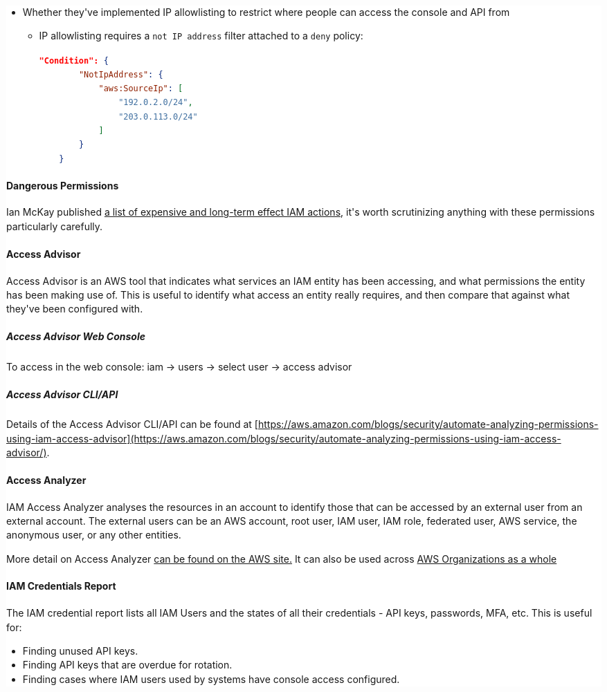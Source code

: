 
- Whether they've implemented IP allowlisting to restrict where people can access the console and API from
  - IP allowlisting requires a `not IP address` filter attached to a `deny` policy:

    ```json
    "Condition": {
            "NotIpAddress": {
                "aws:SourceIp": [
                    "192.0.2.0/24",
                    "203.0.113.0/24"
                ]
            }
        }
    ```

#### Dangerous Permissions

Ian McKay published [a list of expensive and long-term effect IAM actions](https://gist.github.com/iann0036/b473bbb3097c5f4c656ed3d07b4d2222), it's worth scrutinizing anything with these permissions particularly carefully.

#### Access Advisor

Access Advisor is an AWS tool that indicates what services an IAM entity has been accessing, and what permissions the entity has been making use of. This is useful to identify what access an entity really requires, and then compare that against what they've been configured with.

##### Access Advisor Web Console

To access in the web console: iam -> users -> select user -> access advisor

##### Access Advisor CLI/API

Details of the Access Advisor CLI/API can be found at
[https://aws.amazon.com/blogs/security/automate-analyzing-permissions-using-iam-access-advisor](https://aws.amazon.com/blogs/security/automate-analyzing-permissions-using-iam-access-advisor/).

#### Access Analyzer

IAM Access Analyzer analyses the resources in an account to identify those that can be accessed by an external user from an external account. The external users can be an AWS account, root user, IAM user, IAM role, federated user, AWS service, the anonymous user, or any other entities.

More detail on Access Analyzer [can be found on the AWS site.](https://aws.amazon.com/blogs/aws/identify-unintended-resource-access-with-aws-identity-and-access-management-iam-access-analyzer/)
It can also be used across [AWS Organizations as a whole](https://aws.amazon.com/blogs/aws/new-use-aws-iam-access-analyzer-in-aws-organizations/)

#### IAM Credentials Report

The IAM credential report lists all IAM Users and the states of all their credentials - API keys, passwords, MFA, etc. This is useful for:

- Finding unused API keys.
- Finding API keys that are overdue for rotation.
- Finding cases where IAM users used by systems have console access configured.
